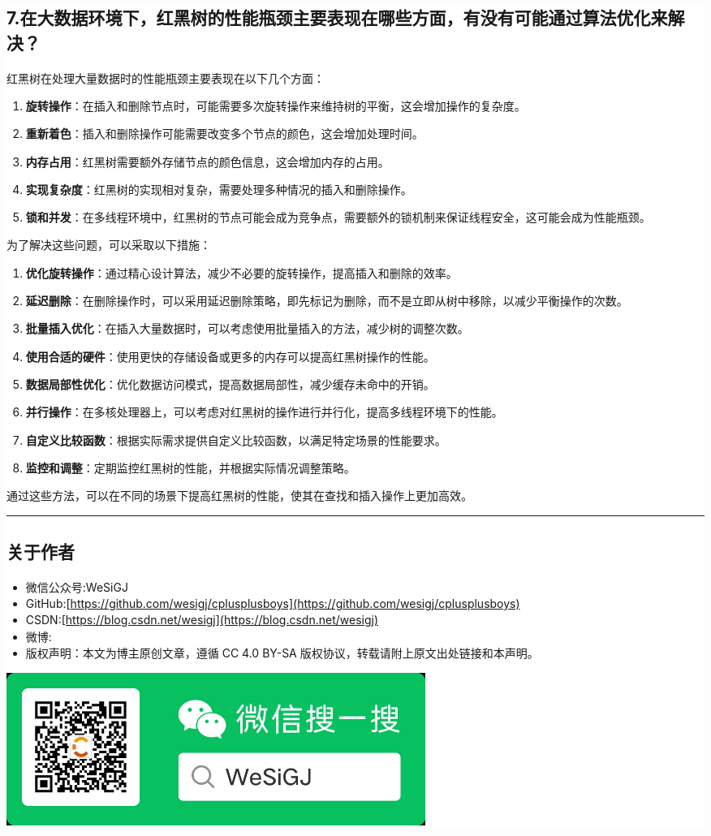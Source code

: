 ## 7.在大数据环境下，红黑树的性能瓶颈主要表现在哪些方面，有没有可能通过算法优化来解决？

红黑树在处理大量数据时的性能瓶颈主要表现在以下几个方面：

1. **旋转操作**：在插入和删除节点时，可能需要多次旋转操作来维持树的平衡，这会增加操作的复杂度。

2. **重新着色**：插入和删除操作可能需要改变多个节点的颜色，这会增加处理时间。

3. **内存占用**：红黑树需要额外存储节点的颜色信息，这会增加内存的占用。

4. **实现复杂度**：红黑树的实现相对复杂，需要处理多种情况的插入和删除操作。

5. **锁和并发**：在多线程环境中，红黑树的节点可能会成为竞争点，需要额外的锁机制来保证线程安全，这可能会成为性能瓶颈。

为了解决这些问题，可以采取以下措施：

1. **优化旋转操作**：通过精心设计算法，减少不必要的旋转操作，提高插入和删除的效率。

2. **延迟删除**：在删除操作时，可以采用延迟删除策略，即先标记为删除，而不是立即从树中移除，以减少平衡操作的次数。

3. **批量插入优化**：在插入大量数据时，可以考虑使用批量插入的方法，减少树的调整次数。

4. **使用合适的硬件**：使用更快的存储设备或更多的内存可以提高红黑树操作的性能。

5. **数据局部性优化**：优化数据访问模式，提高数据局部性，减少缓存未命中的开销。

6. **并行操作**：在多核处理器上，可以考虑对红黑树的操作进行并行化，提高多线程环境下的性能。

7. **自定义比较函数**：根据实际需求提供自定义比较函数，以满足特定场景的性能要求。

8. **监控和调整**：定期监控红黑树的性能，并根据实际情况调整策略。

通过这些方法，可以在不同的场景下提高红黑树的性能，使其在查找和插入操作上更加高效。

---

## 关于作者

- 微信公众号:WeSiGJ
- GitHub:[https://github.com/wesigj/cplusplusboys](https://github.com/wesigj/cplusplusboys)
- CSDN:[https://blog.csdn.net/wesigj](https://blog.csdn.net/wesigj)
- 微博:
- 版权声明：本文为博主原创文章，遵循 CC 4.0 BY-SA 版权协议，转载请附上原文出处链接和本声明。

<img src=/./img/wechat.jpg width=60% />
